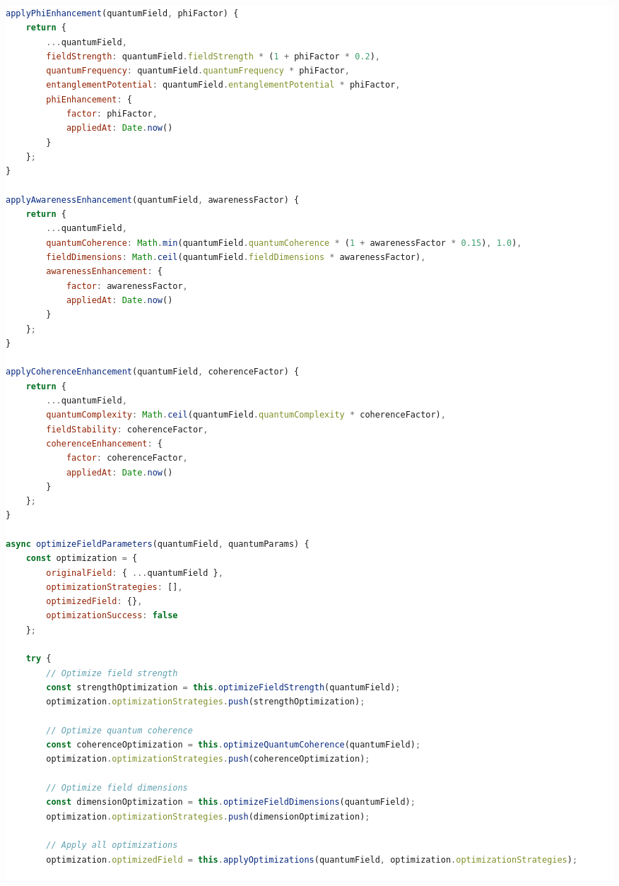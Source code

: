 ```javascript
applyPhiEnhancement(quantumField, phiFactor) {
    return {
        ...quantumField,
        fieldStrength: quantumField.fieldStrength * (1 + phiFactor * 0.2),
        quantumFrequency: quantumField.quantumFrequency * phiFactor,
        entanglementPotential: quantumField.entanglementPotential * phiFactor,
        phiEnhancement: {
            factor: phiFactor,
            appliedAt: Date.now()
        }
    };
}

applyAwarenessEnhancement(quantumField, awarenessFactor) {
    return {
        ...quantumField,
        quantumCoherence: Math.min(quantumField.quantumCoherence * (1 + awarenessFactor * 0.15), 1.0),
        fieldDimensions: Math.ceil(quantumField.fieldDimensions * awarenessFactor),
        awarenessEnhancement: {
            factor: awarenessFactor,
            appliedAt: Date.now()
        }
    };
}

applyCoherenceEnhancement(quantumField, coherenceFactor) {
    return {
        ...quantumField,
        quantumComplexity: Math.ceil(quantumField.quantumComplexity * coherenceFactor),
        fieldStability: coherenceFactor,
        coherenceEnhancement: {
            factor: coherenceFactor,
            appliedAt: Date.now()
        }
    };
}

async optimizeFieldParameters(quantumField, quantumParams) {
    const optimization = {
        originalField: { ...quantumField },
        optimizationStrategies: [],
        optimizedField: {},
        optimizationSuccess: false
    };

    try {
        // Optimize field strength
        const strengthOptimization = this.optimizeFieldStrength(quantumField);
        optimization.optimizationStrategies.push(strengthOptimization);
        
        // Optimize quantum coherence
        const coherenceOptimization = this.optimizeQuantumCoherence(quantumField);
        optimization.optimizationStrategies.push(coherenceOptimization);
        
        // Optimize field dimensions
        const dimensionOptimization = this.optimizeFieldDimensions(quantumField);
        optimization.optimizationStrategies.push(dimensionOptimization);
        
        // Apply all optimizations
        optimization.optimizedField = this.applyOptimizations(quantumField, optimization.optimizationStrategies);
        
```